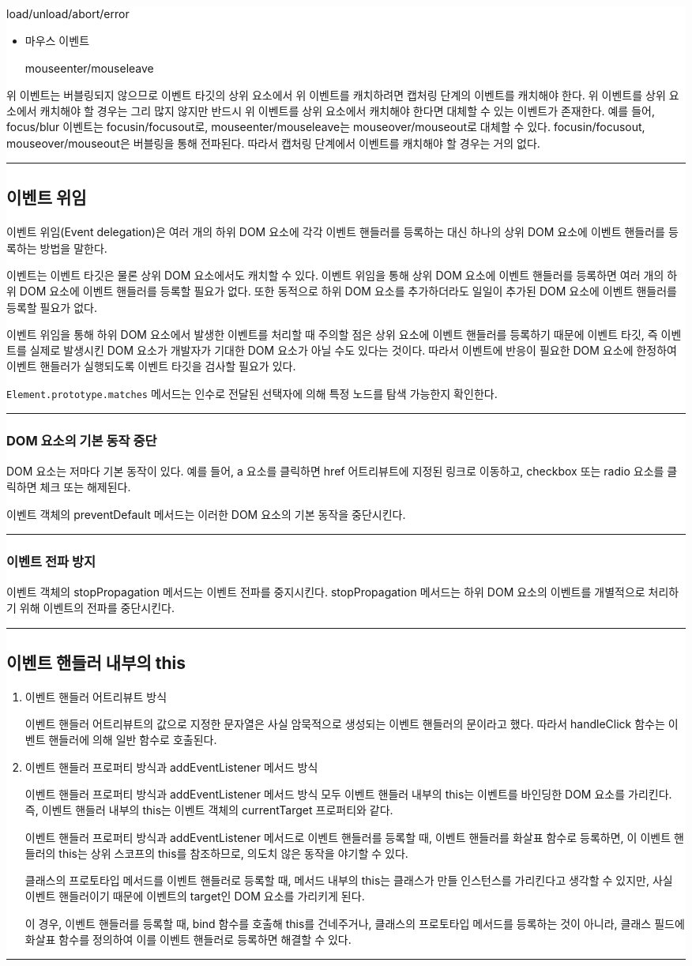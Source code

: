   load/unload/abort/error

- 마우스 이벤트

  mouseenter/mouseleave

위 이벤트는 버블링되지 않으므로 이벤트 타깃의 상위 요소에서 위 이벤트를 캐치하려면 캡처링 단계의 이벤트를 캐치해야 한다. 위 이벤트를 상위 요소에서 캐치해야 할 경우는 그리 많지 않지만 반드시 위 이벤트를 상위 요소에서 캐치해야 한다면 대체할 수 있는 이벤트가 존재한다. 예를 들어, focus/blur 이벤트는 focusin/focusout로, mouseenter/mouseleave는 mouseover/mouseout로 대체할 수 있다. focusin/focusout, mouseover/mouseout은 버블링을 통해 전파된다. 따라서 캡처링 단계에서 이벤트를 캐치해야 할 경우는 거의 없다.

---

## 이벤트 위임

이벤트 위임(Event delegation)은 여러 개의 하위 DOM 요소에 각각 이벤트 핸들러를 등록하는 대신 하나의 상위 DOM 요소에 이벤트 핸들러를 등록하는 방법을 말한다.

이벤트는 이벤트 타깃은 물론 상위 DOM 요소에서도 캐치할 수 있다. 이벤트 위임을 통해 상위 DOM 요소에 이벤트 핸들러를 등록하면 여러 개의 하위 DOM 요소에 이벤트 핸들러를 등록할 필요가 없다. 또한 동적으로 하위 DOM 요소를 추가하더라도 일일이 추가된 DOM 요소에 이벤트 핸들러를 등록할 필요가 없다.

이벤트 위임을 통해 하위 DOM 요소에서 발생한 이벤트를 처리할 때 주의할 점은 상위 요소에 이벤트 핸들러를 등록하기 때문에 이벤트 타깃, 즉 이벤트를 실제로 발생시킨 DOM 요소가 개발자가 기대한 DOM 요소가 아닐 수도 있다는 것이다. 따라서 이벤트에 반응이 필요한 DOM 요소에 한정하여 이벤트 핸들러가 실행되도록 이벤트 타깃을 검사할 필요가 있다.

`Element.prototype.matches` 메서드는 인수로 전달된 선택자에 의해 특정 노드를 탐색 가능한지 확인한다.

---

### DOM 요소의 기본 동작 중단

DOM 요소는 저마다 기본 동작이 있다. 예를 들어, a 요소를 클릭하면 href 어트리뷰트에 지정된 링크로 이동하고, checkbox 또는 radio 요소를 클릭하면 체크 또는 해제된다.

이벤트 객체의 preventDefault 메서드는 이러한 DOM 요소의 기본 동작을 중단시킨다.

---

### 이벤트 전파 방지

이벤트 객체의 stopPropagation 메서드는 이벤트 전파를 중지시킨다. stopPropagation 메서드는 하위 DOM 요소의 이벤트를 개별적으로 처리하기 위해 이벤트의 전파를 중단시킨다.

---

## 이벤트 핸들러 내부의 this

1. 이벤트 핸들러 어트리뷰트 방식

   이벤트 핸들러 어트리뷰트의 값으로 지정한 문자열은 사실 암묵적으로 생성되는 이벤트 핸들러의 문이라고 했다. 따라서 handleClick 함수는 이벤트 핸들러에 의해 일반 함수로 호출된다.

2. 이벤트 핸들러 프로퍼티 방식과 addEventListener 메서드 방식

   이벤트 핸들러 프로퍼티 방식과 addEventListener 메서드 방식 모두 이벤트 핸들러 내부의 this는 이벤트를 바인딩한 DOM 요소를 가리킨다. 즉, 이벤트 핸들러 내부의 this는 이벤트 객체의 currentTarget 프로퍼티와 같다.

   이벤트 핸들러 프로퍼티 방식과 addEventListener 메서드로 이벤트 핸들러를 등록할 때, 이벤트 핸들러를 화살표 함수로 등록하면, 이 이벤트 핸들러의 this는 상위 스코프의 this를 참조하므로, 의도치 않은 동작을 야기할 수 있다.

   클래스의 프로토타입 메서드를 이벤트 핸들러로 등록할 때, 메서드 내부의 this는 클래스가 만들 인스턴스를 가리킨다고 생각할 수 있지만, 사실 이벤트 핸들러이기 때문에 이벤트의 target인 DOM 요소를 가리키게 된다.

   이 경우, 이벤트 핸들러를 등록할 때, bind 함수를 호출해 this를 건네주거나, 클래스의 프로토타입 메서드를 등록하는 것이 아니라, 클래스 필드에 화살표 함수를 정의하여 이를 이벤트 핸들러로 등록하면 해결할 수 있다.

---
